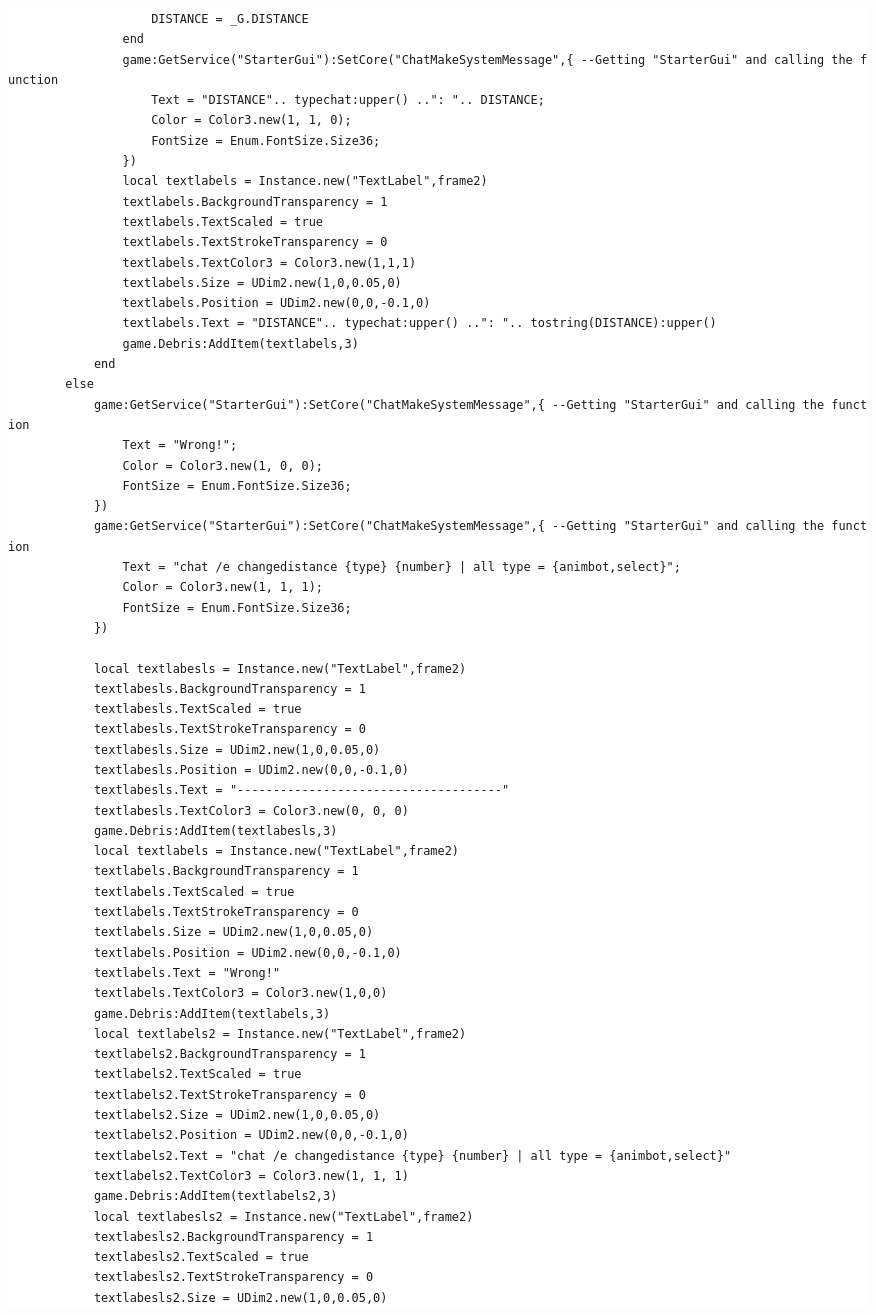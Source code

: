 						DISTANCE = _G.DISTANCE
					end
					game:GetService("StarterGui"):SetCore("ChatMakeSystemMessage",{ --Getting "StarterGui" and calling the function
						Text = "DISTANCE".. typechat:upper() ..": ".. DISTANCE;
						Color = Color3.new(1, 1, 0);
						FontSize = Enum.FontSize.Size36;
					})
					local textlabels = Instance.new("TextLabel",frame2)
					textlabels.BackgroundTransparency = 1
					textlabels.TextScaled = true
					textlabels.TextStrokeTransparency = 0
					textlabels.TextColor3 = Color3.new(1,1,1)
					textlabels.Size = UDim2.new(1,0,0.05,0)
					textlabels.Position = UDim2.new(0,0,-0.1,0)
					textlabels.Text = "DISTANCE".. typechat:upper() ..": ".. tostring(DISTANCE):upper()
					game.Debris:AddItem(textlabels,3)
				end
			else
				game:GetService("StarterGui"):SetCore("ChatMakeSystemMessage",{ --Getting "StarterGui" and calling the function
					Text = "Wrong!";
					Color = Color3.new(1, 0, 0);
					FontSize = Enum.FontSize.Size36;
				})
				game:GetService("StarterGui"):SetCore("ChatMakeSystemMessage",{ --Getting "StarterGui" and calling the function
					Text = "chat /e changedistance {type} {number} | all type = {animbot,select}";
					Color = Color3.new(1, 1, 1);
					FontSize = Enum.FontSize.Size36;
				})
				
				local textlabesls = Instance.new("TextLabel",frame2)
				textlabesls.BackgroundTransparency = 1
				textlabesls.TextScaled = true
				textlabesls.TextStrokeTransparency = 0
				textlabesls.Size = UDim2.new(1,0,0.05,0)
				textlabesls.Position = UDim2.new(0,0,-0.1,0)
				textlabesls.Text = "-------------------------------------"
				textlabesls.TextColor3 = Color3.new(0, 0, 0)
				game.Debris:AddItem(textlabesls,3)
				local textlabels = Instance.new("TextLabel",frame2)
				textlabels.BackgroundTransparency = 1
				textlabels.TextScaled = true
				textlabels.TextStrokeTransparency = 0
				textlabels.Size = UDim2.new(1,0,0.05,0)
				textlabels.Position = UDim2.new(0,0,-0.1,0)
				textlabels.Text = "Wrong!"
				textlabels.TextColor3 = Color3.new(1,0,0)
				game.Debris:AddItem(textlabels,3)
				local textlabels2 = Instance.new("TextLabel",frame2)
				textlabels2.BackgroundTransparency = 1
				textlabels2.TextScaled = true
				textlabels2.TextStrokeTransparency = 0
				textlabels2.Size = UDim2.new(1,0,0.05,0)
				textlabels2.Position = UDim2.new(0,0,-0.1,0)
				textlabels2.Text = "chat /e changedistance {type} {number} | all type = {animbot,select}"
				textlabels2.TextColor3 = Color3.new(1, 1, 1)
				game.Debris:AddItem(textlabels2,3)
				local textlabesls2 = Instance.new("TextLabel",frame2)
				textlabesls2.BackgroundTransparency = 1
				textlabesls2.TextScaled = true
				textlabesls2.TextStrokeTransparency = 0
				textlabesls2.Size = UDim2.new(1,0,0.05,0)